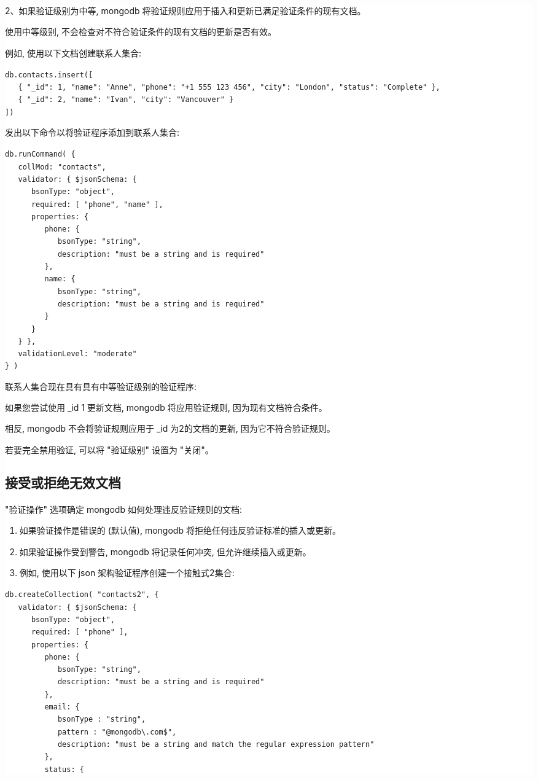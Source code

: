 2、如果验证级别为中等, mongodb 将验证规则应用于插入和更新已满足验证条件的现有文档。

使用中等级别, 不会检查对不符合验证条件的现有文档的更新是否有效。

例如, 使用以下文档创建联系人集合:

```
db.contacts.insert([
   { "_id": 1, "name": "Anne", "phone": "+1 555 123 456", "city": "London", "status": "Complete" },
   { "_id": 2, "name": "Ivan", "city": "Vancouver" }
])
```

发出以下命令以将验证程序添加到联系人集合:

```
db.runCommand( {
   collMod: "contacts",
   validator: { $jsonSchema: {
      bsonType: "object",
      required: [ "phone", "name" ],
      properties: {
         phone: {
            bsonType: "string",
            description: "must be a string and is required"
         },
         name: {
            bsonType: "string",
            description: "must be a string and is required"
         }
      }
   } },
   validationLevel: "moderate"
} )
```

联系人集合现在具有具有中等验证级别的验证程序:

如果您尝试使用 _id 1 更新文档, mongodb 将应用验证规则, 因为现有文档符合条件。

相反, mongodb 不会将验证规则应用于 _id 为2的文档的更新, 因为它不符合验证规则。

若要完全禁用验证, 可以将 "验证级别" 设置为 "关闭"。

## 接受或拒绝无效文档

"验证操作" 选项确定 mongodb 如何处理违反验证规则的文档:

1. 如果验证操作是错误的 (默认值), mongodb 将拒绝任何违反验证标准的插入或更新。

2. 如果验证操作受到警告, mongodb 将记录任何冲突, 但允许继续插入或更新。

3. 例如, 使用以下 json 架构验证程序创建一个接触式2集合:

```
db.createCollection( "contacts2", {
   validator: { $jsonSchema: {
      bsonType: "object",
      required: [ "phone" ],
      properties: {
         phone: {
            bsonType: "string",
            description: "must be a string and is required"
         },
         email: {
            bsonType : "string",
            pattern : "@mongodb\.com$",
            description: "must be a string and match the regular expression pattern"
         },
         status: {
```